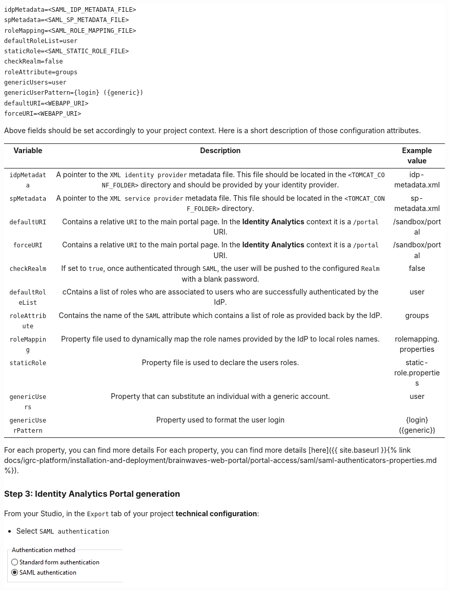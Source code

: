 ```properties
idpMetadata=<SAML_IDP_METADATA_FILE>
spMetadata=<SAML_SP_METADATA_FILE>
roleMapping=<SAML_ROLE_MAPPING_FILE>
defaultRoleList=user
staticRole=<SAML_STATIC_ROLE_FILE>
checkRealm=false
roleAttribute=groups
genericUsers=user
genericUserPattern={login} ({generic})
defaultURI=<WEBAPP_URI>
forceURI=<WEBAPP_URI>
```

Above fields should be set accordingly to your project context. Here is a short description of those configuration attributes.

|       Variable       |                                                                                  Description                                                                                  |     Example value      |
| :------------------: | :---------------------------------------------------------------------------------------------------------------------------------------------------------------------------: | :--------------------: |
|    `idpMetadata`     | A pointer to the `XML identity provider` metadata file. This file should be located in the `<TOMCAT_CONF_FOLDER>` directory and should be provided by your identity provider. |    idp-metadata.xml    |
|     `spMetadata`     |                          A pointer to the `XML service provider` metadata file. This file should be located in the `<TOMCAT_CONF_FOLDER>` directory.                          |    sp-metadata.xml     |
|     `defaultURI`     |                                    Contains a relative `URI` to the main portal page. In the **Identity Analytics** context it is a `/portal` URI.                                     |    /sandbox/portal     |
|      `forceURI`      |                                    Contains a relative `URI` to the main portal page. In the **Identity Analytics** context it is a `/portal` URI.                                     |    /sandbox/portal     |
|     `checkRealm`     |                         If set to `true`, once authenticated through `SAML`, the user will be pushed to the configured `Realm` with a blank password.                         |         false          |
|  `defaultRoleList`   |                                      cCntains a list of roles who are associated to users who are successfully authenticated by the IdP.                                      |          user          |
|   `roleAttribute`    |                                     Contains the name of the `SAML` attribute which contains a list of role as provided back by the IdP.                                      |         groups         |
|    `roleMapping`     |                                        Property file used to dynamically map the role names provided by the IdP to local roles names.                                         | rolemapping.properties |
|     `staticRole`     |                                                               Property file is used to declare the users roles.                                                               | static-role.properties |
|    `genericUsers`    |                                                      Property that can substitute an individual with a generic account.                                                       |          user          |
| `genericUserPattern` |                                                                    Property used to format the user login                                                                     |  {login} ({generic})   |

For each property, you can find more details For each property, you can find more details [here]({{ site.baseurl }}{% link docs/igrc-platform/installation-and-deployment/brainwaves-web-portal/portal-access/saml/saml-authenticators-properties.md %}).

### Step 3: Identity Analytics Portal generation

From your Studio, in the `Export` tab of your project **technical configuration**:

- Select `SAML authentication`

![SAML authentication](../images/saml_project_export_configuration.png "SAML authentication")
